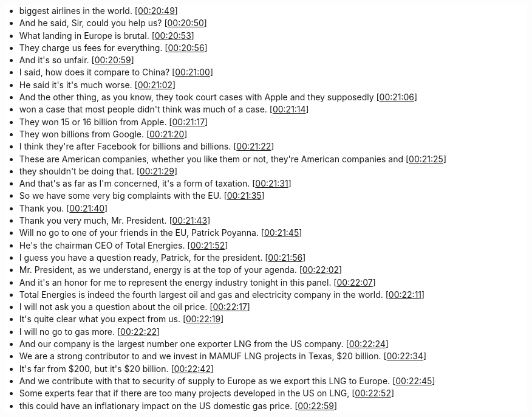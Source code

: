 *  biggest airlines in the world. [[00:20:49](https://www.youtube.com/watch?v=GppN_Srnn0Y&t=1249.4s)]
*  And he said, Sir, could you help us? [[00:20:50](https://www.youtube.com/watch?v=GppN_Srnn0Y&t=1250.88s)]
*  What landing in Europe is brutal. [[00:20:53](https://www.youtube.com/watch?v=GppN_Srnn0Y&t=1253.6s)]
*  They charge us fees for everything. [[00:20:56](https://www.youtube.com/watch?v=GppN_Srnn0Y&t=1256.28s)]
*  And it's so unfair. [[00:20:59](https://www.youtube.com/watch?v=GppN_Srnn0Y&t=1259.0s)]
*  I said, how does it compare to China? [[00:21:00](https://www.youtube.com/watch?v=GppN_Srnn0Y&t=1260.36s)]
*  He said it's it's much worse. [[00:21:02](https://www.youtube.com/watch?v=GppN_Srnn0Y&t=1262.96s)]
*  And the other thing, as you know, they took court cases with Apple and they supposedly [[00:21:06](https://www.youtube.com/watch?v=GppN_Srnn0Y&t=1266.2800000000002s)]
*  won a case that most people didn't think was much of a case. [[00:21:14](https://www.youtube.com/watch?v=GppN_Srnn0Y&t=1274.24s)]
*  They won 15 or 16 billion from Apple. [[00:21:17](https://www.youtube.com/watch?v=GppN_Srnn0Y&t=1277.6000000000001s)]
*  They won billions from Google. [[00:21:20](https://www.youtube.com/watch?v=GppN_Srnn0Y&t=1280.64s)]
*  I think they're after Facebook for billions and billions. [[00:21:22](https://www.youtube.com/watch?v=GppN_Srnn0Y&t=1282.76s)]
*  These are American companies, whether you like them or not, they're American companies and [[00:21:25](https://www.youtube.com/watch?v=GppN_Srnn0Y&t=1285.5200000000002s)]
*  they shouldn't be doing that. [[00:21:29](https://www.youtube.com/watch?v=GppN_Srnn0Y&t=1289.88s)]
*  And that's as far as I'm concerned, it's a form of taxation. [[00:21:31](https://www.youtube.com/watch?v=GppN_Srnn0Y&t=1291.76s)]
*  So we have some very big complaints with the EU. [[00:21:35](https://www.youtube.com/watch?v=GppN_Srnn0Y&t=1295.52s)]
*  Thank you. [[00:21:40](https://www.youtube.com/watch?v=GppN_Srnn0Y&t=1300.04s)]
*  Thank you very much, Mr. President. [[00:21:43](https://www.youtube.com/watch?v=GppN_Srnn0Y&t=1303.28s)]
*  Will no go to one of your friends in the EU, Patrick Poyanna. [[00:21:45](https://www.youtube.com/watch?v=GppN_Srnn0Y&t=1305.6s)]
*  He's the chairman CEO of Total Energies. [[00:21:52](https://www.youtube.com/watch?v=GppN_Srnn0Y&t=1312.56s)]
*  I guess you have a question ready, Patrick, for the president. [[00:21:56](https://www.youtube.com/watch?v=GppN_Srnn0Y&t=1316.56s)]
*  Mr. President, as we understand, energy is at the top of your agenda. [[00:22:02](https://www.youtube.com/watch?v=GppN_Srnn0Y&t=1322.12s)]
*  And it's an honor for me to represent the energy industry tonight in this panel. [[00:22:07](https://www.youtube.com/watch?v=GppN_Srnn0Y&t=1327.4799999999998s)]
*  Total Energies is indeed the fourth largest oil and gas and electricity company in the world. [[00:22:11](https://www.youtube.com/watch?v=GppN_Srnn0Y&t=1331.8799999999999s)]
*  I will not ask you a question about the oil price. [[00:22:17](https://www.youtube.com/watch?v=GppN_Srnn0Y&t=1337.1999999999998s)]
*  It's quite clear what you expect from us. [[00:22:19](https://www.youtube.com/watch?v=GppN_Srnn0Y&t=1339.56s)]
*  I will no go to gas more. [[00:22:22](https://www.youtube.com/watch?v=GppN_Srnn0Y&t=1342.12s)]
*  And our company is the largest number one exporter LNG from the US company. [[00:22:24](https://www.youtube.com/watch?v=GppN_Srnn0Y&t=1344.5200000000002s)]
*  We are a strong contributor to and we invest in MAMUF LNG projects in Texas, $20 billion. [[00:22:34](https://www.youtube.com/watch?v=GppN_Srnn0Y&t=1354.92s)]
*  It's far from $200, but it's $20 billion. [[00:22:42](https://www.youtube.com/watch?v=GppN_Srnn0Y&t=1362.7600000000002s)]
*  And we contribute with that to security of supply to Europe as we export this LNG to Europe. [[00:22:45](https://www.youtube.com/watch?v=GppN_Srnn0Y&t=1365.72s)]
*  Some experts fear that if there are too many projects developed in the US on LNG, [[00:22:52](https://www.youtube.com/watch?v=GppN_Srnn0Y&t=1372.84s)]
*  this could have an inflationary impact on the US domestic gas price. [[00:22:59](https://www.youtube.com/watch?v=GppN_Srnn0Y&t=1379.7199999999998s)]